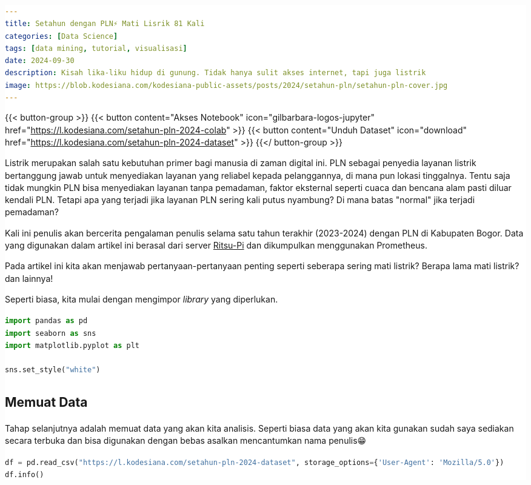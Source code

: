```yaml
---
title: Setahun dengan PLN⚡ Mati Lisrik 81 Kali
categories: [Data Science]
tags: [data mining, tutorial, visualisasi]
date: 2024-09-30
description: Kisah lika-liku hidup di gunung. Tidak hanya sulit akses internet, tapi juga listrik
image: https://blob.kodesiana.com/kodesiana-public-assets/posts/2024/setahun-pln/setahun-pln-cover.jpg
---
```


{{< button-group >}}
  {{< button content="Akses Notebook" icon="gilbarbara-logos-jupyter" href="https://l.kodesiana.com/setahun-pln-2024-colab" >}}
  {{< button content="Unduh Dataset" icon="download" href="https://l.kodesiana.com/setahun-pln-2024-dataset" >}}
{{</ button-group >}}

Listrik merupakan salah satu kebutuhan primer bagi manusia di zaman digital ini. PLN sebagai penyedia layanan listrik bertanggung jawab untuk menyediakan layanan yang reliabel kepada pelanggannya, di mana pun lokasi tinggalnya. Tentu saja tidak mungkin PLN bisa menyediakan layanan tanpa pemadaman, faktor eksternal seperti cuaca dan bencana alam pasti diluar kendali PLN. Tetapi apa yang terjadi jika layanan PLN sering kali putus nyambung? Di mana batas "normal" jika terjadi pemadaman?

Kali ini penulis akan bercerita pengalaman penulis selama satu tahun terakhir (2023-2024) dengan PLN di Kabupaten Bogor. Data yang digunakan dalam artikel ini berasal dari server [Ritsu-Pi](/post/membangun-home-server-menggunakan-raspberry-pi-dan-ansible-bagian-1/) dan dikumpulkan menggunakan Prometheus.

Pada artikel ini kita akan menjawab pertanyaan-pertanyaan penting seperti seberapa sering mati listrik? Berapa lama mati listrik? dan lainnya!

Seperti biasa, kita mulai dengan mengimpor *library* yang diperlukan.

```python
import pandas as pd
import seaborn as sns
import matplotlib.pyplot as plt

sns.set_style("white")
```

## Memuat Data

Tahap selanjutnya adalah memuat data yang akan kita analisis. Seperti biasa data yang akan kita gunakan sudah saya sediakan secara terbuka dan bisa digunakan dengan bebas asalkan mencantumkan nama penulis😁

```python
df = pd.read_csv("https://l.kodesiana.com/setahun-pln-2024-dataset", storage_options={'User-Agent': 'Mozilla/5.0'})
df.info()
```
